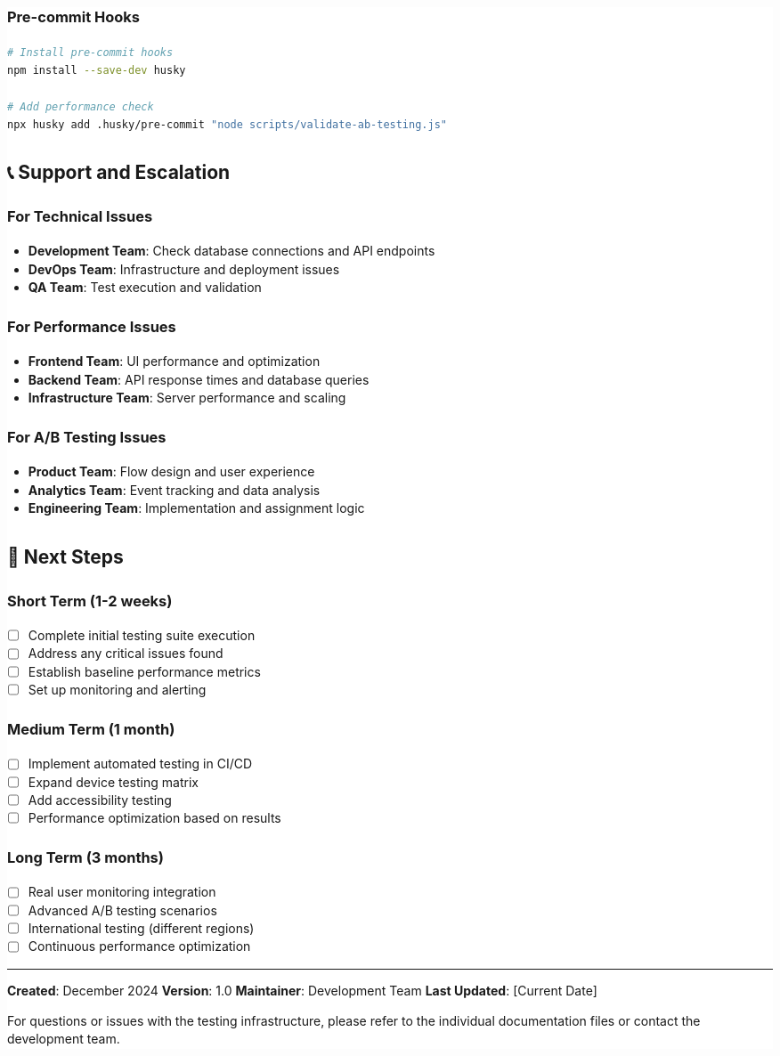 ### Pre-commit Hooks

```bash
# Install pre-commit hooks
npm install --save-dev husky

# Add performance check
npx husky add .husky/pre-commit "node scripts/validate-ab-testing.js"
```

## 📞 Support and Escalation

### For Technical Issues

- **Development Team**: Check database connections and API endpoints
- **DevOps Team**: Infrastructure and deployment issues
- **QA Team**: Test execution and validation

### For Performance Issues

- **Frontend Team**: UI performance and optimization
- **Backend Team**: API response times and database queries
- **Infrastructure Team**: Server performance and scaling

### For A/B Testing Issues

- **Product Team**: Flow design and user experience
- **Analytics Team**: Event tracking and data analysis
- **Engineering Team**: Implementation and assignment logic

## 🎯 Next Steps

### Short Term (1-2 weeks)

- [ ] Complete initial testing suite execution
- [ ] Address any critical issues found
- [ ] Establish baseline performance metrics
- [ ] Set up monitoring and alerting

### Medium Term (1 month)

- [ ] Implement automated testing in CI/CD
- [ ] Expand device testing matrix
- [ ] Add accessibility testing
- [ ] Performance optimization based on results

### Long Term (3 months)

- [ ] Real user monitoring integration
- [ ] Advanced A/B testing scenarios
- [ ] International testing (different regions)
- [ ] Continuous performance optimization

---

**Created**: December 2024
**Version**: 1.0
**Maintainer**: Development Team
**Last Updated**: [Current Date]

For questions or issues with the testing infrastructure, please refer to the individual documentation files or contact the development team.
